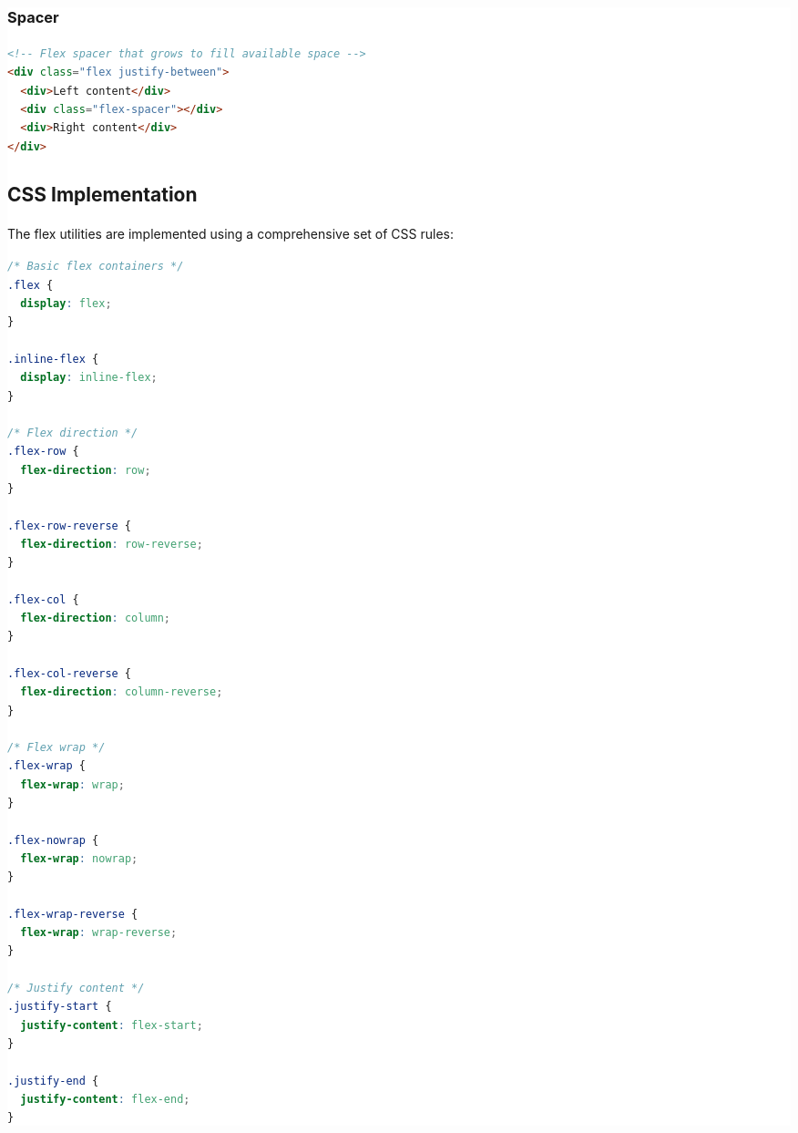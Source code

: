 ### Spacer

```html
<!-- Flex spacer that grows to fill available space -->
<div class="flex justify-between">
  <div>Left content</div>
  <div class="flex-spacer"></div>
  <div>Right content</div>
</div>
```

## CSS Implementation

The flex utilities are implemented using a comprehensive set of CSS rules:

```css
/* Basic flex containers */
.flex {
  display: flex;
}

.inline-flex {
  display: inline-flex;
}

/* Flex direction */
.flex-row {
  flex-direction: row;
}

.flex-row-reverse {
  flex-direction: row-reverse;
}

.flex-col {
  flex-direction: column;
}

.flex-col-reverse {
  flex-direction: column-reverse;
}

/* Flex wrap */
.flex-wrap {
  flex-wrap: wrap;
}

.flex-nowrap {
  flex-wrap: nowrap;
}

.flex-wrap-reverse {
  flex-wrap: wrap-reverse;
}

/* Justify content */
.justify-start {
  justify-content: flex-start;
}

.justify-end {
  justify-content: flex-end;
}

```